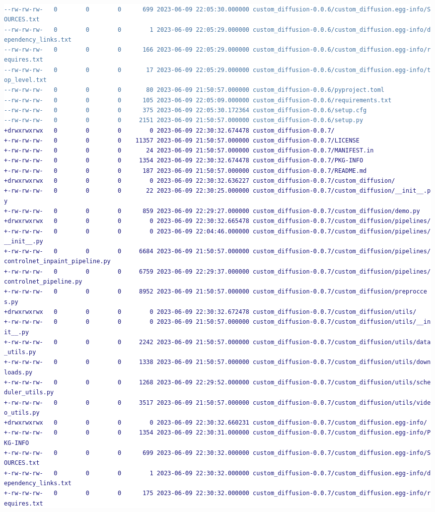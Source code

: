```diff
--rw-rw-rw-   0        0        0      699 2023-06-09 22:05:30.000000 custom_diffusion-0.0.6/custom_diffusion.egg-info/SOURCES.txt
--rw-rw-rw-   0        0        0        1 2023-06-09 22:05:29.000000 custom_diffusion-0.0.6/custom_diffusion.egg-info/dependency_links.txt
--rw-rw-rw-   0        0        0      166 2023-06-09 22:05:29.000000 custom_diffusion-0.0.6/custom_diffusion.egg-info/requires.txt
--rw-rw-rw-   0        0        0       17 2023-06-09 22:05:29.000000 custom_diffusion-0.0.6/custom_diffusion.egg-info/top_level.txt
--rw-rw-rw-   0        0        0       80 2023-06-09 21:50:57.000000 custom_diffusion-0.0.6/pyproject.toml
--rw-rw-rw-   0        0        0      105 2023-06-09 22:05:09.000000 custom_diffusion-0.0.6/requirements.txt
--rw-rw-rw-   0        0        0      375 2023-06-09 22:05:30.172364 custom_diffusion-0.0.6/setup.cfg
--rw-rw-rw-   0        0        0     2151 2023-06-09 21:50:57.000000 custom_diffusion-0.0.6/setup.py
+drwxrwxrwx   0        0        0        0 2023-06-09 22:30:32.674478 custom_diffusion-0.0.7/
+-rw-rw-rw-   0        0        0    11357 2023-06-09 21:50:57.000000 custom_diffusion-0.0.7/LICENSE
+-rw-rw-rw-   0        0        0       24 2023-06-09 21:50:57.000000 custom_diffusion-0.0.7/MANIFEST.in
+-rw-rw-rw-   0        0        0     1354 2023-06-09 22:30:32.674478 custom_diffusion-0.0.7/PKG-INFO
+-rw-rw-rw-   0        0        0      187 2023-06-09 21:50:57.000000 custom_diffusion-0.0.7/README.md
+drwxrwxrwx   0        0        0        0 2023-06-09 22:30:32.636227 custom_diffusion-0.0.7/custom_diffusion/
+-rw-rw-rw-   0        0        0       22 2023-06-09 22:30:25.000000 custom_diffusion-0.0.7/custom_diffusion/__init__.py
+-rw-rw-rw-   0        0        0      859 2023-06-09 22:29:27.000000 custom_diffusion-0.0.7/custom_diffusion/demo.py
+drwxrwxrwx   0        0        0        0 2023-06-09 22:30:32.665478 custom_diffusion-0.0.7/custom_diffusion/pipelines/
+-rw-rw-rw-   0        0        0        0 2023-06-09 22:04:46.000000 custom_diffusion-0.0.7/custom_diffusion/pipelines/__init__.py
+-rw-rw-rw-   0        0        0     6684 2023-06-09 21:50:57.000000 custom_diffusion-0.0.7/custom_diffusion/pipelines/controlnet_inpaint_pipeline.py
+-rw-rw-rw-   0        0        0     6759 2023-06-09 22:29:37.000000 custom_diffusion-0.0.7/custom_diffusion/pipelines/controlnet_pipeline.py
+-rw-rw-rw-   0        0        0     8952 2023-06-09 21:50:57.000000 custom_diffusion-0.0.7/custom_diffusion/preprocces.py
+drwxrwxrwx   0        0        0        0 2023-06-09 22:30:32.672478 custom_diffusion-0.0.7/custom_diffusion/utils/
+-rw-rw-rw-   0        0        0        0 2023-06-09 21:50:57.000000 custom_diffusion-0.0.7/custom_diffusion/utils/__init__.py
+-rw-rw-rw-   0        0        0     2242 2023-06-09 21:50:57.000000 custom_diffusion-0.0.7/custom_diffusion/utils/data_utils.py
+-rw-rw-rw-   0        0        0     1338 2023-06-09 21:50:57.000000 custom_diffusion-0.0.7/custom_diffusion/utils/downloads.py
+-rw-rw-rw-   0        0        0     1268 2023-06-09 22:29:52.000000 custom_diffusion-0.0.7/custom_diffusion/utils/scheduler_utils.py
+-rw-rw-rw-   0        0        0     3517 2023-06-09 21:50:57.000000 custom_diffusion-0.0.7/custom_diffusion/utils/video_utils.py
+drwxrwxrwx   0        0        0        0 2023-06-09 22:30:32.660231 custom_diffusion-0.0.7/custom_diffusion.egg-info/
+-rw-rw-rw-   0        0        0     1354 2023-06-09 22:30:31.000000 custom_diffusion-0.0.7/custom_diffusion.egg-info/PKG-INFO
+-rw-rw-rw-   0        0        0      699 2023-06-09 22:30:32.000000 custom_diffusion-0.0.7/custom_diffusion.egg-info/SOURCES.txt
+-rw-rw-rw-   0        0        0        1 2023-06-09 22:30:32.000000 custom_diffusion-0.0.7/custom_diffusion.egg-info/dependency_links.txt
+-rw-rw-rw-   0        0        0      175 2023-06-09 22:30:32.000000 custom_diffusion-0.0.7/custom_diffusion.egg-info/requires.txt
```